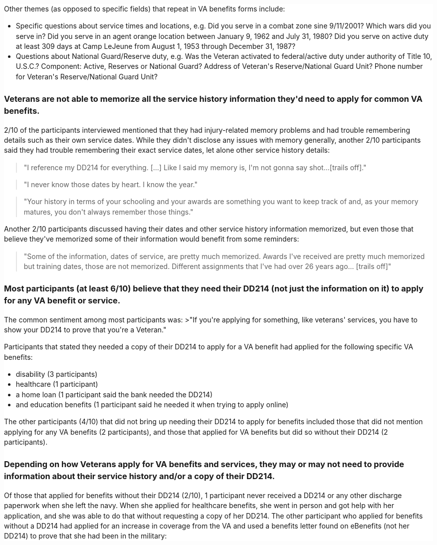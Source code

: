 Other themes (as opposed to specific fields) that repeat in VA benefits forms include:
* Specific questions about service times and locations, e.g. Did you serve in a combat zone sine 9/11/2001? Which wars did you serve in? Did you serve in an agent orange location between January 9, 1962 and July 31, 1980? Did you serve on active duty at least 309 days at Camp LeJeune from August 1, 1953 through December 31, 1987?
* Questions about National Guard/Reserve duty, e.g. Was the Veteran activated to federal/active duty under authority of Title 10, U.S.C.? Component: Active, Reserves or National Guard? Address of Veteran's Reserve/National Guard Unit? Phone number for Veteran's Reserve/National Guard Unit?

### Veterans are not able to memorize all the service history information they'd need to apply for common VA benefits.
2/10 of the participants interviewed mentioned that they had injury-related memory problems and had trouble remembering details such as their own service dates. While they didn't disclose any issues with memory generally, another 2/10 participants said they had trouble remembering their exact service dates, let alone other service history details:

>"I reference my DD214 for everything. [...] Like I said my memory is, I'm not gonna say shot...[trails off]."

>"I never know those dates by heart. I know the year."

>"Your history in terms of your schooling and your awards are something you want to keep track of and, as your memory matures, you don't always remember those things."

Another 2/10 participants discussed having their dates and other service history information memorized, but even those that believe they've memorized some of their information would benefit from some reminders: 

>"Some of the information, dates of service, are pretty much memorized. Awards I've received are pretty much memorized but training dates, those are not memorized. Different assignments that I've had over 26 years ago... [trails off]"

### Most participants (at least 6/10) believe that they need their DD214 (not just the information on it) to apply for any VA benefit or service.
The common sentiment among most participants was: >"If you're applying for something, like veterans' services, you have to show your DD214 to prove that you're a Veteran."

Participants that stated they needed a copy of their DD214 to apply for a VA benefit had applied for the following specific VA benefits: 
- disability (3 participants)
- healthcare (1 participant)
- a home loan (1 participant said the bank needed the DD214)
- and education benefits (1 participant said he needed it when trying to apply online)

The other participants (4/10) that did not bring up needing their DD214 to apply for benefits included those that did not mention applying for any VA benefits (2 participants), and those that applied for VA benefits but did so without their DD214 (2 participants). 

### Depending on how Veterans apply for VA benefits and services, they may or may not need to provide information about their service history and/or a copy of their DD214.
Of those that applied for benefits without their DD214 (2/10), 1 participant never received a DD214 or any other discharge paperwork when she left the navy. When she applied for healthcare benefits, she went in person and got help with her application, and she was able to do that without requesting a copy of her DD214. The other participant who applied for benefits without a DD214 had applied for an increase in coverage from the VA and used a benefits letter found on eBenefits (not her DD214) to prove that she had been in the military:
